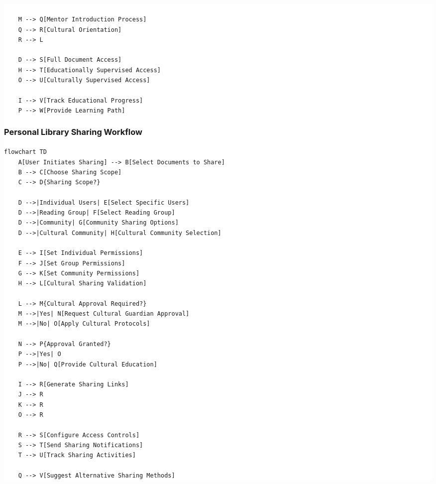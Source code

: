 ```mermaid

    M --> Q[Mentor Introduction Process]
    Q --> R[Cultural Orientation]
    R --> L

    D --> S[Full Document Access]
    H --> T[Educationally Supervised Access]
    O --> U[Culturally Supervised Access]

    I --> V[Track Educational Progress]
    P --> W[Provide Learning Path]
```

### Personal Library Sharing Workflow

```mermaid
flowchart TD
    A[User Initiates Sharing] --> B[Select Documents to Share]
    B --> C[Choose Sharing Scope]
    C --> D{Sharing Scope?}

    D -->|Individual Users| E[Select Specific Users]
    D -->|Reading Group| F[Select Reading Group]
    D -->|Community| G[Community Sharing Options]
    D -->|Cultural Community| H[Cultural Community Selection]

    E --> I[Set Individual Permissions]
    F --> J[Set Group Permissions]
    G --> K[Set Community Permissions]
    H --> L[Cultural Sharing Validation]

    L --> M{Cultural Approval Required?}
    M -->|Yes| N[Request Cultural Guardian Approval]
    M -->|No| O[Apply Cultural Protocols]

    N --> P{Approval Granted?}
    P -->|Yes| O
    P -->|No| Q[Provide Cultural Education]

    I --> R[Generate Sharing Links]
    J --> R
    K --> R
    O --> R

    R --> S[Configure Access Controls]
    S --> T[Send Sharing Notifications]
    T --> U[Track Sharing Activities]

    Q --> V[Suggest Alternative Sharing Methods]
```
